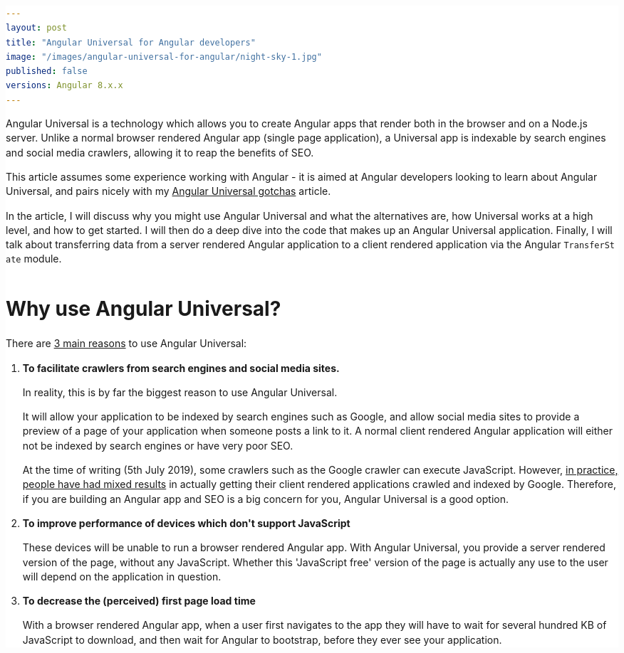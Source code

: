 ```yaml
---
layout: post
title: "Angular Universal for Angular developers"
image: "/images/angular-universal-for-angular/night-sky-1.jpg"
published: false
versions: Angular 8.x.x
---
```


Angular Universal is a technology which allows you to create Angular apps that render both in the browser and on a Node.js server. Unlike a normal browser rendered Angular app (single page application), a Universal app is indexable by search engines and social media crawlers, allowing it to reap the benefits of SEO.

This article assumes some experience working with Angular - it is aimed at Angular developers looking to learn about Angular Universal, and pairs nicely with my [Angular Universal gotchas](https://willtaylor.blog/angular-universal-gotchas) article.

In the article, I will discuss why you might use Angular Universal and what the alternatives are, how Universal works at a high level, and how to get started. I will then do a deep dive into the code that makes up an Angular Universal application. Finally, I will talk about transferring data from a server rendered Angular application to a client rendered application via the Angular `TransferState` module.

# Why use Angular Universal?

There are [3 main reasons](https://angular.io/guide/universal#why-use-server-side-rendering) to use Angular Universal:

1. **To facilitate crawlers from search engines and social media sites.**

    In reality, this is by far the biggest reason to use Angular Universal. 
    
    It will allow your application to be indexed by search engines such as Google, and allow social media sites to provide a preview of a page of your application when someone posts a link to it. A normal client rendered Angular application will either not be indexed by search engines or have very poor SEO.

    At the time of writing (5th July 2019), some crawlers such as the Google crawler can execute JavaScript. However, [in practice, people have had mixed results](https://seopressor.com/blog/javascript-seo-how-does-google-crawl-javascript/) in actually getting their client rendered applications crawled and indexed by Google. Therefore, if you are building an Angular app and SEO is a big concern for you, Angular Universal is a good option.

2. **To improve performance of devices which don't support JavaScript**

    These devices will be unable to run a browser rendered Angular app. With Angular Universal, you provide a server rendered version of the page, without any JavaScript. Whether this 'JavaScript free' version of the page is actually any use to the user will depend on the application in question.

3. **To decrease the (perceived) first page load time**

    With a browser rendered Angular app, when a user first navigates to the app they will have to wait for several hundred KB of JavaScript to download, and then wait for Angular to bootstrap, before they ever see your application.
